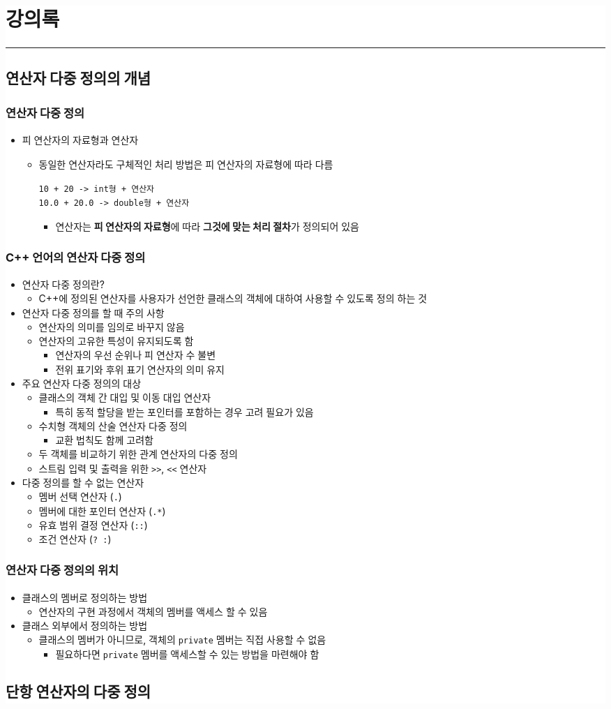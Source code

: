 # 강의록

---

## 연산자 다중 정의의 개념

### 연산자 다중 정의

- 피 연산자의 자료형과 연산자
    - 동일한 연산자라도 구체적인 처리 방법은 피 연산자의 자료형에 따라 다름
        
        ```
        10 + 20 -> int형 + 연산자
        10.0 + 20.0 -> double형 + 연산자
        ```
        
        - 연산자는 **피 연산자의 자료형**에 따라 **그것에 맞는 처리 절차**가 정의되어 있음

### C++ 언어의 연산자 다중 정의

- 연산자 다중 정의란?
    - C++에 정의된 연산자를 사용자가 선언한 클래스의 객체에 대하여 사용할 수 있도록 정의 하는 것
- 연산자 다중 정의를 할 때 주의 사항
    - 연산자의 의미를 임의로 바꾸지 않음
    - 연산자의 고유한 특성이 유지되도록 함
        - 연산자의 우선 순위나 피 연산자 수 불변
        - 전위 표기와 후위 표기 연산자의 의미 유지
- 주요 연산자 다중 정의의 대상
    - 클래스의 객체 간 대입 및 이동 대입 연산자
        - 특히 동적 할당을 받는 포인터를 포함하는 경우 고려 필요가 있음
    - 수치형 객체의 산술 연산자 다중 정의
        - 교환 법칙도 함께 고려함
    - 두 객체를 비교하기 위한 관계 연산자의 다중 정의
    - 스트림 입력 및 출력을 위한 `>>`, `<<` 연산자
- 다중 정의를 할 수 없는 연산자
    - 멤버 선택 연산자 (`.`)
    - 멤버에 대한 포인터 연산자 (`.*`)
    - 유효 범위 결정 연산자 (`::`)
    - 조건 연산자 (`? :`)

### 연산자 다중 정의의 위치

- 클래스의 멤버로 정의하는 방법
    - 연산자의 구현 과정에서 객체의 멤버를 액세스 할 수 있음
- 클래스 외부에서 정의하는 방법
    - 클래스의 멤버가 아니므로, 객체의 `private` 멤버는 직접 사용할 수 없음
        - 필요하다면 `private` 멤버를 액세스할 수 있는 방법을 마련해야 함

## 단항 연산자의 다중 정의
